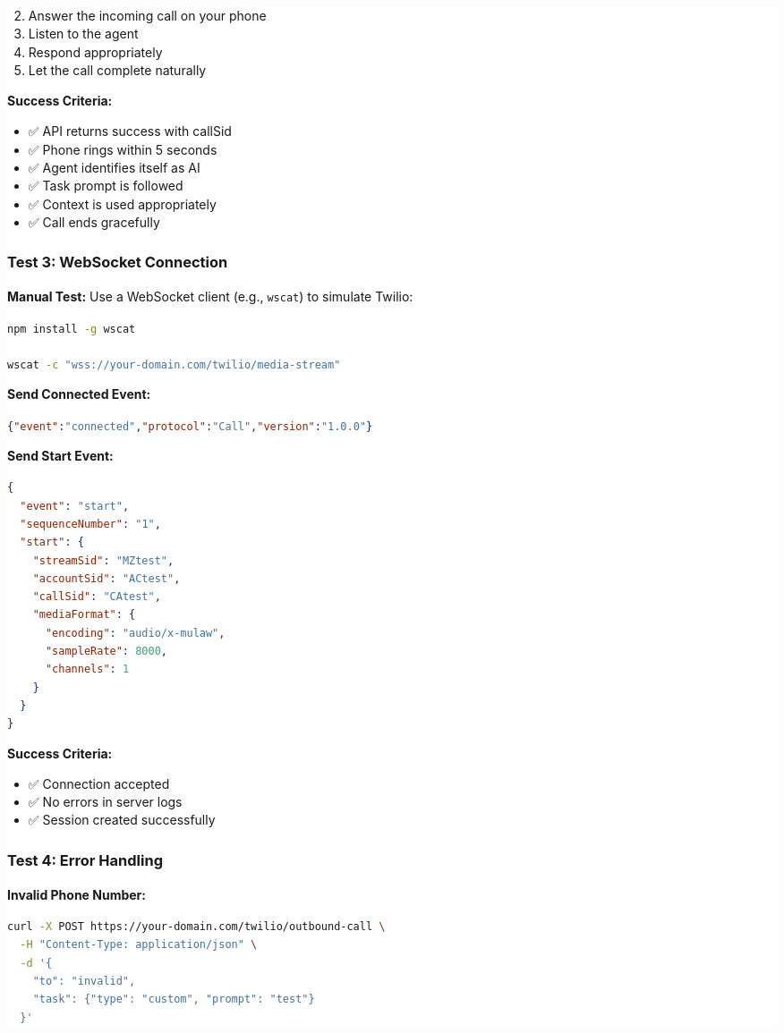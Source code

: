 2. Answer the incoming call on your phone
3. Listen to the agent
4. Respond appropriately
5. Let the call complete naturally

**Success Criteria:**
- ✅ API returns success with callSid
- ✅ Phone rings within 5 seconds
- ✅ Agent identifies itself as AI
- ✅ Task prompt is followed
- ✅ Context is used appropriately
- ✅ Call ends gracefully

### Test 3: WebSocket Connection

**Manual Test:**
Use a WebSocket client (e.g., `wscat`) to simulate Twilio:

```bash
npm install -g wscat

wscat -c "wss://your-domain.com/twilio/media-stream"
```

**Send Connected Event:**
```json
{"event":"connected","protocol":"Call","version":"1.0.0"}
```

**Send Start Event:**
```json
{
  "event": "start",
  "sequenceNumber": "1",
  "start": {
    "streamSid": "MZtest",
    "accountSid": "ACtest",
    "callSid": "CAtest",
    "mediaFormat": {
      "encoding": "audio/x-mulaw",
      "sampleRate": 8000,
      "channels": 1
    }
  }
}
```

**Success Criteria:**
- ✅ Connection accepted
- ✅ No errors in server logs
- ✅ Session created successfully

### Test 4: Error Handling

**Invalid Phone Number:**
```bash
curl -X POST https://your-domain.com/twilio/outbound-call \
  -H "Content-Type: application/json" \
  -d '{
    "to": "invalid",
    "task": {"type": "custom", "prompt": "test"}
  }'
```
